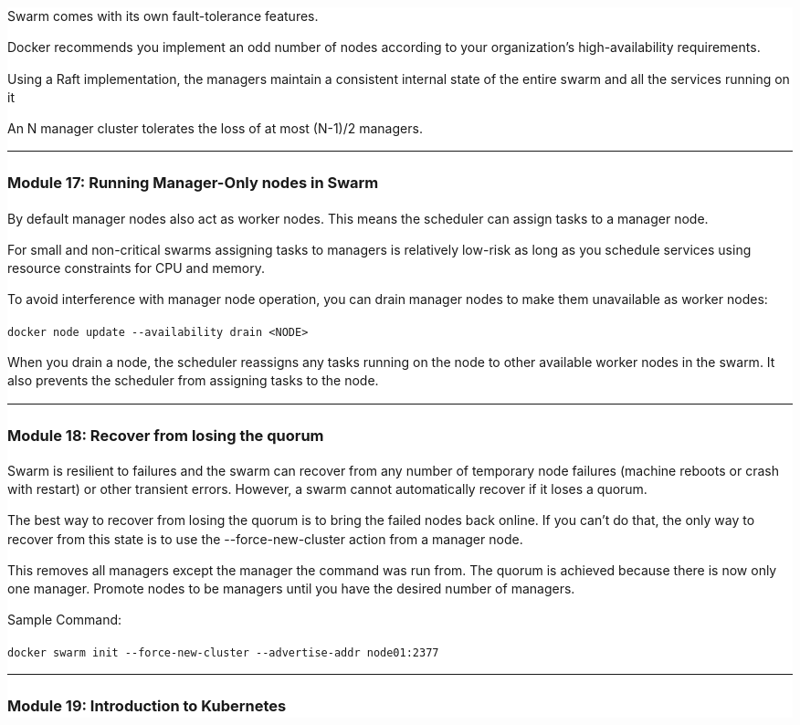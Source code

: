 Swarm comes with its own fault-tolerance features.

Docker recommends you implement an odd number of nodes according to your organization’s high-availability requirements.

Using a Raft implementation, the managers maintain a consistent internal state of the entire swarm and all the services running on it

An N manager cluster tolerates the loss of at most (N-1)/2 managers.


---


### Module 17:  Running Manager-Only nodes in Swarm

By default manager nodes also act as worker nodes. This means the scheduler can assign tasks to a manager node.

 For small and non-critical swarms assigning tasks to managers is relatively low-risk as long as you schedule services using resource constraints for CPU and memory.

To avoid interference with manager node operation, you can drain manager nodes to make them unavailable as worker nodes:

```
docker node update --availability drain <NODE>
```

When you drain a node, the scheduler reassigns any tasks running on the node to other available worker nodes in the swarm. It also prevents the scheduler from assigning tasks to the node.

---


### Module 18:  Recover from losing the quorum

Swarm is resilient to failures and the swarm can recover from any number of temporary node failures (machine reboots or crash with restart) or other transient errors. However, a swarm cannot automatically recover if it loses a quorum.

The best way to recover from losing the quorum is to bring the failed nodes back online. If you can’t do that, the only way to recover from this state is to use the --force-new-cluster action from a manager node.

This removes all managers except the manager the command was run from. The quorum is achieved because there is now only one manager. Promote nodes to be managers until you have the desired number of managers.

Sample Command:

```
docker swarm init --force-new-cluster --advertise-addr node01:2377
```

---


### Module 19:  Introduction to Kubernetes
